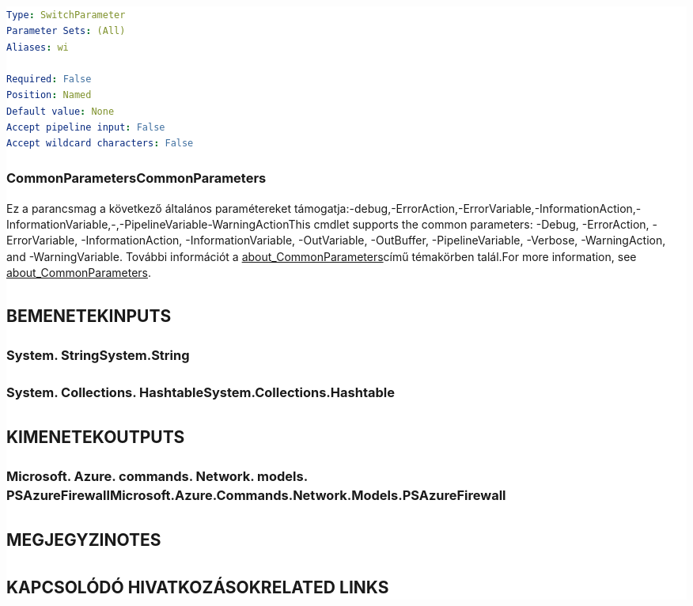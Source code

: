 ```yaml
Type: SwitchParameter
Parameter Sets: (All)
Aliases: wi

Required: False
Position: Named
Default value: None
Accept pipeline input: False
Accept wildcard characters: False
```

### <span data-ttu-id="a3fc1-145">CommonParameters</span><span class="sxs-lookup"><span data-stu-id="a3fc1-145">CommonParameters</span></span>
<span data-ttu-id="a3fc1-146">Ez a parancsmag a következő általános paramétereket támogatja:-debug,-ErrorAction,-ErrorVariable,-InformationAction,-InformationVariable,-,-PipelineVariable-WarningAction</span><span class="sxs-lookup"><span data-stu-id="a3fc1-146">This cmdlet supports the common parameters: -Debug, -ErrorAction, -ErrorVariable, -InformationAction, -InformationVariable, -OutVariable, -OutBuffer, -PipelineVariable, -Verbose, -WarningAction, and -WarningVariable.</span></span> <span data-ttu-id="a3fc1-147">További információt a [about_CommonParameters](http://go.microsoft.com/fwlink/?LinkID=113216)című témakörben talál.</span><span class="sxs-lookup"><span data-stu-id="a3fc1-147">For more information, see [about_CommonParameters](http://go.microsoft.com/fwlink/?LinkID=113216).</span></span>

## <span data-ttu-id="a3fc1-148">BEMENETEK</span><span class="sxs-lookup"><span data-stu-id="a3fc1-148">INPUTS</span></span>

### <span data-ttu-id="a3fc1-149">System. String</span><span class="sxs-lookup"><span data-stu-id="a3fc1-149">System.String</span></span>

### <span data-ttu-id="a3fc1-150">System. Collections. Hashtable</span><span class="sxs-lookup"><span data-stu-id="a3fc1-150">System.Collections.Hashtable</span></span>

## <span data-ttu-id="a3fc1-151">KIMENETEK</span><span class="sxs-lookup"><span data-stu-id="a3fc1-151">OUTPUTS</span></span>

### <span data-ttu-id="a3fc1-152">Microsoft. Azure. commands. Network. models. PSAzureFirewall</span><span class="sxs-lookup"><span data-stu-id="a3fc1-152">Microsoft.Azure.Commands.Network.Models.PSAzureFirewall</span></span>

## <span data-ttu-id="a3fc1-153">MEGJEGYZI</span><span class="sxs-lookup"><span data-stu-id="a3fc1-153">NOTES</span></span>

## <span data-ttu-id="a3fc1-154">KAPCSOLÓDÓ HIVATKOZÁSOK</span><span class="sxs-lookup"><span data-stu-id="a3fc1-154">RELATED LINKS</span></span>
